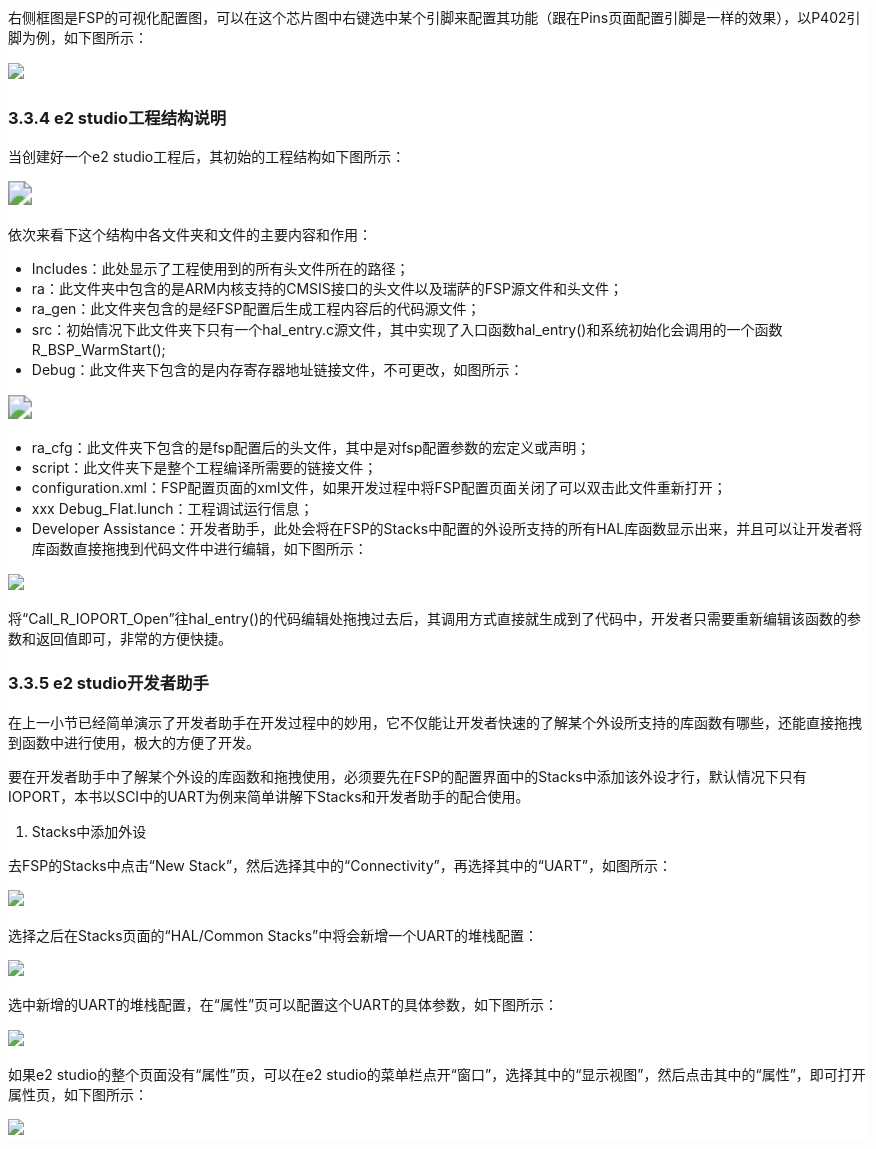 右侧框图是FSP的可视化配置图，可以在这个芯片图中右键选中某个引脚来配置其功能（跟在Pins页面配置引脚是一样的效果），以P402引脚为例，如下图所示：

![](http://photos.100ask.net/renesas-docs/DShanMCU_RA6M5/object_oriented_module_programming_method_in_ARM_embedded_system/chapter-3/image26.png)  

### 3.3.4 e2 studio工程结构说明

当创建好一个e2 studio工程后，其初始的工程结构如下图所示：

<img src="http://photos.100ask.net/renesas-docs/DShanMCU_RA6M5/object_oriented_module_programming_method_in_ARM_embedded_system/chapter-3/image27.png" style="zoom:150%;" />      


依次来看下这个结构中各文件夹和文件的主要内容和作用：

- Includes：此处显示了工程使用到的所有头文件所在的路径；
- ra：此文件夹中包含的是ARM内核支持的CMSIS接口的头文件以及瑞萨的FSP源文件和头文件；
- ra_gen：此文件夹包含的是经FSP配置后生成工程内容后的代码源文件；
- src：初始情况下此文件夹下只有一个hal_entry.c源文件，其中实现了入口函数hal_entry()和系统初始化会调用的一个函数R_BSP_WarmStart();
- Debug：此文件夹下包含的是内存寄存器地址链接文件，不可更改，如图所示：

<img src="http://photos.100ask.net/renesas-docs/DShanMCU_RA6M5/object_oriented_module_programming_method_in_ARM_embedded_system/chapter-3/image28.png" style="zoom:150%;" />              

- ra_cfg：此文件夹下包含的是fsp配置后的头文件，其中是对fsp配置参数的宏定义或声明；
- script：此文件夹下是整个工程编译所需要的链接文件；
- configuration.xml：FSP配置页面的xml文件，如果开发过程中将FSP配置页面关闭了可以双击此文件重新打开；
- xxx Debug_Flat.lunch：工程调试运行信息；
- Developer Assistance：开发者助手，此处会将在FSP的Stacks中配置的外设所支持的所有HAL库函数显示出来，并且可以让开发者将库函数直接拖拽到代码文件中进行编辑，如下图所示：

![](http://photos.100ask.net/renesas-docs/DShanMCU_RA6M5/object_oriented_module_programming_method_in_ARM_embedded_system/chapter-3/image29.png)  

将“Call_R_IOPORT_Open”往hal_entry()的代码编辑处拖拽过去后，其调用方式直接就生成到了代码中，开发者只需要重新编辑该函数的参数和返回值即可，非常的方便快捷。

### 3.3.5 e2 studio开发者助手

在上一小节已经简单演示了开发者助手在开发过程中的妙用，它不仅能让开发者快速的了解某个外设所支持的库函数有哪些，还能直接拖拽到函数中进行使用，极大的方便了开发。

要在开发者助手中了解某个外设的库函数和拖拽使用，必须要先在FSP的配置界面中的Stacks中添加该外设才行，默认情况下只有IOPORT，本书以SCI中的UART为例来简单讲解下Stacks和开发者助手的配合使用。

1. Stacks中添加外设

去FSP的Stacks中点击“New Stack”，然后选择其中的“Connectivity”，再选择其中的“UART”，如图所示：

![](http://photos.100ask.net/renesas-docs/DShanMCU_RA6M5/object_oriented_module_programming_method_in_ARM_embedded_system/chapter-3/image30.png)  

选择之后在Stacks页面的“HAL/Common Stacks”中将会新增一个UART的堆栈配置：

![](http://photos.100ask.net/renesas-docs/DShanMCU_RA6M5/object_oriented_module_programming_method_in_ARM_embedded_system/chapter-3/image31.png)  

选中新增的UART的堆栈配置，在“属性”页可以配置这个UART的具体参数，如下图所示：

![](http://photos.100ask.net/renesas-docs/DShanMCU_RA6M5/object_oriented_module_programming_method_in_ARM_embedded_system/chapter-3/image32.png) 

如果e2 studio的整个页面没有“属性”页，可以在e2 studio的菜单栏点开“窗口”，选择其中的“显示视图”，然后点击其中的“属性”，即可打开属性页，如下图所示：

![](http://photos.100ask.net/renesas-docs/DShanMCU_RA6M5/object_oriented_module_programming_method_in_ARM_embedded_system/chapter-3/image33.png)   
